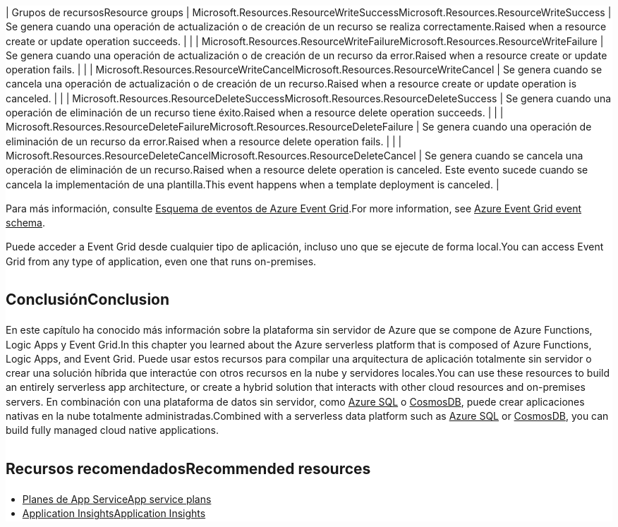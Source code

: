 | <span data-ttu-id="f9cb9-188">Grupos de recursos</span><span class="sxs-lookup"><span data-stu-id="f9cb9-188">Resource groups</span></span> | <span data-ttu-id="f9cb9-189">Microsoft.Resources.ResourceWriteSuccess</span><span class="sxs-lookup"><span data-stu-id="f9cb9-189">Microsoft.Resources.ResourceWriteSuccess</span></span> | <span data-ttu-id="f9cb9-190">Se genera cuando una operación de actualización o de creación de un recurso se realiza correctamente.</span><span class="sxs-lookup"><span data-stu-id="f9cb9-190">Raised when a resource create or update operation succeeds.</span></span> |
| | <span data-ttu-id="f9cb9-191">Microsoft.Resources.ResourceWriteFailure</span><span class="sxs-lookup"><span data-stu-id="f9cb9-191">Microsoft.Resources.ResourceWriteFailure</span></span> | <span data-ttu-id="f9cb9-192">Se genera cuando una operación de actualización o de creación de un recurso da error.</span><span class="sxs-lookup"><span data-stu-id="f9cb9-192">Raised when a resource create or update operation fails.</span></span> |
| | <span data-ttu-id="f9cb9-193">Microsoft.Resources.ResourceWriteCancel</span><span class="sxs-lookup"><span data-stu-id="f9cb9-193">Microsoft.Resources.ResourceWriteCancel</span></span> | <span data-ttu-id="f9cb9-194">Se genera cuando se cancela una operación de actualización o de creación de un recurso.</span><span class="sxs-lookup"><span data-stu-id="f9cb9-194">Raised when a resource create or update operation is canceled.</span></span> |
| | <span data-ttu-id="f9cb9-195">Microsoft.Resources.ResourceDeleteSuccess</span><span class="sxs-lookup"><span data-stu-id="f9cb9-195">Microsoft.Resources.ResourceDeleteSuccess</span></span> | <span data-ttu-id="f9cb9-196">Se genera cuando una operación de eliminación de un recurso tiene éxito.</span><span class="sxs-lookup"><span data-stu-id="f9cb9-196">Raised when a resource delete operation succeeds.</span></span> |
| | <span data-ttu-id="f9cb9-197">Microsoft.Resources.ResourceDeleteFailure</span><span class="sxs-lookup"><span data-stu-id="f9cb9-197">Microsoft.Resources.ResourceDeleteFailure</span></span> | <span data-ttu-id="f9cb9-198">Se genera cuando una operación de eliminación de un recurso da error.</span><span class="sxs-lookup"><span data-stu-id="f9cb9-198">Raised when a resource delete operation fails.</span></span> |
| | <span data-ttu-id="f9cb9-199">Microsoft.Resources.ResourceDeleteCancel</span><span class="sxs-lookup"><span data-stu-id="f9cb9-199">Microsoft.Resources.ResourceDeleteCancel</span></span> | <span data-ttu-id="f9cb9-200">Se genera cuando se cancela una operación de eliminación de un recurso.</span><span class="sxs-lookup"><span data-stu-id="f9cb9-200">Raised when a resource delete operation is canceled.</span></span> <span data-ttu-id="f9cb9-201">Este evento sucede cuando se cancela la implementación de una plantilla.</span><span class="sxs-lookup"><span data-stu-id="f9cb9-201">This event happens when a template deployment is canceled.</span></span> |

<span data-ttu-id="f9cb9-202">Para más información, consulte [Esquema de eventos de Azure Event Grid](https://docs.microsoft.com/azure/event-grid/event-schema).</span><span class="sxs-lookup"><span data-stu-id="f9cb9-202">For more information, see [Azure Event Grid event schema](https://docs.microsoft.com/azure/event-grid/event-schema).</span></span>

<span data-ttu-id="f9cb9-203">Puede acceder a Event Grid desde cualquier tipo de aplicación, incluso uno que se ejecute de forma local.</span><span class="sxs-lookup"><span data-stu-id="f9cb9-203">You can access Event Grid from any type of application, even one that runs on-premises.</span></span>

## <a name="conclusion"></a><span data-ttu-id="f9cb9-204">Conclusión</span><span class="sxs-lookup"><span data-stu-id="f9cb9-204">Conclusion</span></span>

<span data-ttu-id="f9cb9-205">En este capítulo ha conocido más información sobre la plataforma sin servidor de Azure que se compone de Azure Functions, Logic Apps y Event Grid.</span><span class="sxs-lookup"><span data-stu-id="f9cb9-205">In this chapter you learned about the Azure serverless platform that is composed of Azure Functions, Logic Apps, and Event Grid.</span></span> <span data-ttu-id="f9cb9-206">Puede usar estos recursos para compilar una arquitectura de aplicación totalmente sin servidor o crear una solución híbrida que interactúe con otros recursos en la nube y servidores locales.</span><span class="sxs-lookup"><span data-stu-id="f9cb9-206">You can use these resources to build an entirely serverless app architecture, or create a hybrid solution that interacts with other cloud resources and on-premises servers.</span></span> <span data-ttu-id="f9cb9-207">En combinación con una plataforma de datos sin servidor, como [Azure SQL](https://docs.microsoft.com/azure/sql-database) o [CosmosDB](https://docs.microsoft.com/azure/cosmos-db/introduction), puede crear aplicaciones nativas en la nube totalmente administradas.</span><span class="sxs-lookup"><span data-stu-id="f9cb9-207">Combined with a serverless data platform such as [Azure SQL](https://docs.microsoft.com/azure/sql-database) or [CosmosDB](https://docs.microsoft.com/azure/cosmos-db/introduction), you can build fully managed cloud native applications.</span></span>

## <a name="recommended-resources"></a><span data-ttu-id="f9cb9-208">Recursos recomendados</span><span class="sxs-lookup"><span data-stu-id="f9cb9-208">Recommended resources</span></span>

- [<span data-ttu-id="f9cb9-209">Planes de App Service</span><span class="sxs-lookup"><span data-stu-id="f9cb9-209">App service plans</span></span>](https://docs.microsoft.com/azure/app-service/azure-web-sites-web-hosting-plans-in-depth-overview)
- [<span data-ttu-id="f9cb9-210">Application Insights</span><span class="sxs-lookup"><span data-stu-id="f9cb9-210">Application Insights</span></span>](https://docs.microsoft.com/azure/application-insights)